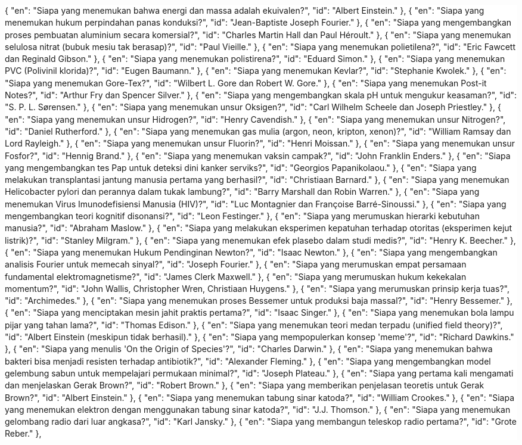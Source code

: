   { "en": "Siapa yang menemukan bahwa energi dan massa adalah ekuivalen?", "id": "Albert Einstein." },
  { "en": "Siapa yang menemukan hukum perpindahan panas konduksi?", "id": "Jean-Baptiste Joseph Fourier." },
  { "en": "Siapa yang mengembangkan proses pembuatan aluminium secara komersial?", "id": "Charles Martin Hall dan Paul Héroult." },
  { "en": "Siapa yang menemukan selulosa nitrat (bubuk mesiu tak berasap)?", "id": "Paul Vieille." },
  { "en": "Siapa yang menemukan polietilena?", "id": "Eric Fawcett dan Reginald Gibson." },
  { "en": "Siapa yang menemukan polistirena?", "id": "Eduard Simon." },
  { "en": "Siapa yang menemukan PVC (Polivinil klorida)?", "id": "Eugen Baumann." },
  { "en": "Siapa yang menemukan Kevlar?", "id": "Stephanie Kwolek." },
  { "en": "Siapa yang menemukan Gore-Tex?", "id": "Wilbert L. Gore dan Robert W. Gore." },
  { "en": "Siapa yang menemukan Post-it Notes?", "id": "Arthur Fry dan Spencer Silver." },
  { "en": "Siapa yang mengembangkan skala pH untuk mengukur keasaman?", "id": "S. P. L. Sørensen." },
  { "en": "Siapa yang menemukan unsur Oksigen?", "id": "Carl Wilhelm Scheele dan Joseph Priestley." },
  { "en": "Siapa yang menemukan unsur Hidrogen?", "id": "Henry Cavendish." },
  { "en": "Siapa yang menemukan unsur Nitrogen?", "id": "Daniel Rutherford." },
  { "en": "Siapa yang menemukan gas mulia (argon, neon, kripton, xenon)?", "id": "William Ramsay dan Lord Rayleigh." },
  { "en": "Siapa yang menemukan unsur Fluorin?", "id": "Henri Moissan." },
  { "en": "Siapa yang menemukan unsur Fosfor?", "id": "Hennig Brand." },
  { "en": "Siapa yang menemukan vaksin campak?", "id": "John Franklin Enders." },
  { "en": "Siapa yang mengembangkan tes Pap untuk deteksi dini kanker serviks?", "id": "Georgios Papanikolaou." },
  { "en": "Siapa yang melakukan transplantasi jantung manusia pertama yang berhasil?", "id": "Christiaan Barnard." },
  { "en": "Siapa yang menemukan Helicobacter pylori dan perannya dalam tukak lambung?", "id": "Barry Marshall dan Robin Warren." },
  { "en": "Siapa yang menemukan Virus Imunodefisiensi Manusia (HIV)?", "id": "Luc Montagnier dan Françoise Barré-Sinoussi." },
  { "en": "Siapa yang mengembangkan teori kognitif disonansi?", "id": "Leon Festinger." },
  { "en": "Siapa yang merumuskan hierarki kebutuhan manusia?", "id": "Abraham Maslow." },
  { "en": "Siapa yang melakukan eksperimen kepatuhan terhadap otoritas (eksperimen kejut listrik)?", "id": "Stanley Milgram." },
  { "en": "Siapa yang menemukan efek plasebo dalam studi medis?", "id": "Henry K. Beecher." },
  { "en": "Siapa yang menemukan Hukum Pendinginan Newton?", "id": "Isaac Newton." },
  { "en": "Siapa yang mengembangkan analisis Fourier untuk memecah sinyal?", "id": "Joseph Fourier." },
  { "en": "Siapa yang merumuskan empat persamaan fundamental elektromagnetisme?", "id": "James Clerk Maxwell." },
  { "en": "Siapa yang merumuskan hukum kekekalan momentum?", "id": "John Wallis, Christopher Wren, Christiaan Huygens." },
  { "en": "Siapa yang merumuskan prinsip kerja tuas?", "id": "Archimedes." },
  { "en": "Siapa yang menemukan proses Bessemer untuk produksi baja massal?", "id": "Henry Bessemer." },
  { "en": "Siapa yang menciptakan mesin jahit praktis pertama?", "id": "Isaac Singer." },
  { "en": "Siapa yang menemukan bola lampu pijar yang tahan lama?", "id": "Thomas Edison." },
  { "en": "Siapa yang menemukan teori medan terpadu (unified field theory)?", "id": "Albert Einstein (meskipun tidak berhasil)." },
  { "en": "Siapa yang mempopulerkan konsep 'meme'?", "id": "Richard Dawkins." },
  { "en": "Siapa yang menulis 'On the Origin of Species'?", "id": "Charles Darwin." },
  { "en": "Siapa yang menemukan bahwa bakteri bisa menjadi resisten terhadap antibiotik?", "id": "Alexander Fleming." },
  { "en": "Siapa yang mengembangkan model gelembung sabun untuk mempelajari permukaan minimal?", "id": "Joseph Plateau." },
  { "en": "Siapa yang pertama kali mengamati dan menjelaskan Gerak Brown?", "id": "Robert Brown." },
  { "en": "Siapa yang memberikan penjelasan teoretis untuk Gerak Brown?", "id": "Albert Einstein." },
  { "en": "Siapa yang menemukan tabung sinar katoda?", "id": "William Crookes." },
  { "en": "Siapa yang menemukan elektron dengan menggunakan tabung sinar katoda?", "id": "J.J. Thomson." },
  { "en": "Siapa yang menemukan gelombang radio dari luar angkasa?", "id": "Karl Jansky." },
  { "en": "Siapa yang membangun teleskop radio pertama?", "id": "Grote Reber." },